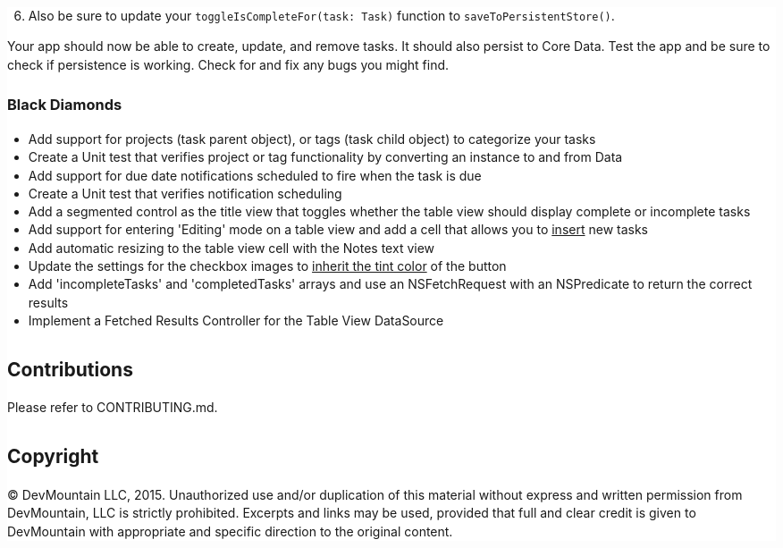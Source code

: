 6. Also be sure to update your `toggleIsCompleteFor(task: Task)` function to `saveToPersistentStore()`.

Your app should now be able to create, update, and remove tasks. It should also persist to Core Data. Test the app and be sure to check if persistence is working. Check for and fix any bugs you might find.


### Black Diamonds

* Add support for projects (task parent object), or tags (task child object) to categorize your tasks
* Create a Unit test that verifies project or tag functionality by converting an instance to and from Data
* Add support for due date notifications scheduled to fire when the task is due
* Create a Unit test that verifies notification scheduling
* Add a segmented control as the title view that toggles whether the table view should display complete or incomplete tasks
* Add support for entering 'Editing' mode on a table view and add a cell that allows you to [insert](https://developer.apple.com/library/ios/documentation/UserExperience/Conceptual/TableView_iPhone/ManageInsertDeleteRow/ManageInsertDeleteRow.html) new tasks
* Add automatic resizing to the table view cell with the Notes text view
* Update the settings for the checkbox images to [inherit the tint color](http://stackoverflow.com/questions/19829356/color-tint-uibutton-image) of the button
* Add 'incompleteTasks' and 'completedTasks' arrays and use an NSFetchRequest with an NSPredicate to return the correct results
* Implement a Fetched Results Controller for the Table View DataSource

## Contributions

Please refer to CONTRIBUTING.md.


## Copyright

© DevMountain LLC, 2015. Unauthorized use and/or duplication of this material without express and written permission from DevMountain, LLC is strictly prohibited. Excerpts and links may be used, provided that full and clear credit is given to DevMountain with appropriate and specific direction to the original content.
